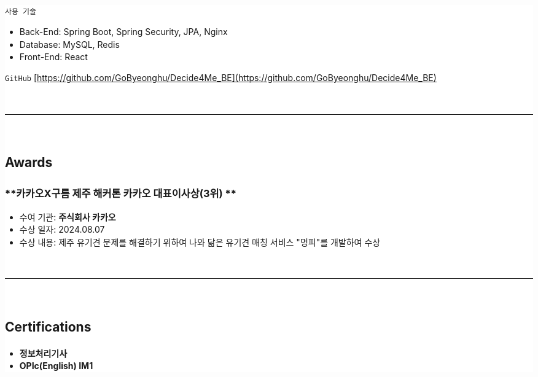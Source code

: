 `사용 기술` 
- Back-End: Spring Boot, Spring Security, JPA,  Nginx
- Database: MySQL, Redis
- Front-End: React

`GitHub` [https://github.com/GoByeonghu/Decide4Me_BE](https://github.com/GoByeonghu/Decide4Me_BE)

<br/>

---

<br/>

## Awards

### **카카오X구름 제주 해커톤 카카오 대표이사상(3위) **
- 수여 기관: **주식회사 카카오**
- 수상 일자: 2024.08.07
- 수상 내용: 제주 유기견 문제를 해결하기 위하여 나와 닮은 유기견 매칭 서비스 "멍피"를 개발하여 수상

<br/>

---

<br/>

## Certifications

- **정보처리기사**
- **OPIc(English) IM1**